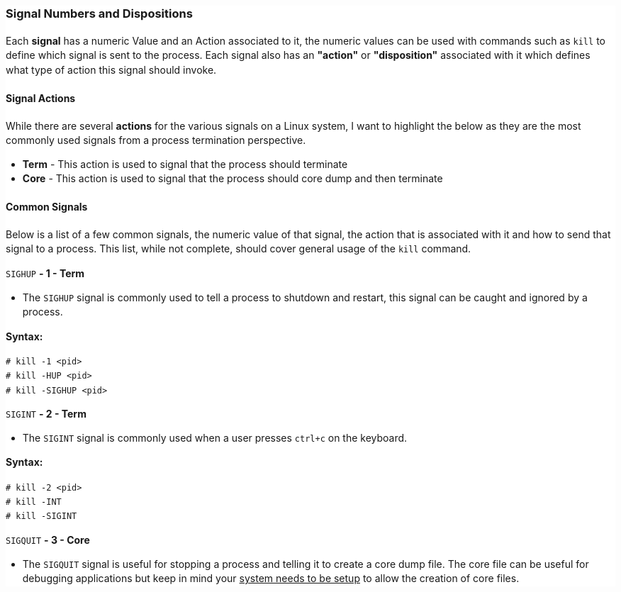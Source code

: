 ### Signal Numbers and Dispositions

Each **signal** has a numeric Value and an Action associated to it, the numeric values can be used with commands such as `kill` to define which signal is sent to the process. Each signal also has an **"action"** or **"disposition"** associated with it which defines what type of action this signal should invoke.

#### Signal Actions

While there are several **actions** for the various signals on a Linux system, I want to highlight the below as they are the most commonly used signals from a process termination perspective.

  * **Term** - This action is used to signal that the process should terminate
  * **Core** - This action is used to signal that the process should core dump and then terminate

#### Common Signals

Below is a list of a few common signals, the numeric value of that signal, the action that is associated with it and how to send that signal to a process. This list, while not complete, should cover general usage of the `kill` command.

`SIGHUP` **- 1 - Term**

  * The `SIGHUP` signal is commonly used to tell a process to shutdown and restart, this signal can be caught and ignored by a process.

**Syntax:**

    # kill -1 <pid>
    # kill -HUP <pid>
    # kill -SIGHUP <pid>


`SIGINT` **- 2 - Term**

  * The `SIGINT` signal is commonly used when a user presses `ctrl+c` on the keyboard.

**Syntax:**

    # kill -2 <pid>
    # kill -INT
    # kill -SIGINT


`SIGQUIT` **- 3 - Core**

  * The `SIGQUIT` signal is useful for stopping a process and telling it to create a core dump file. The core file can be useful for debugging applications but keep in mind your [system needs to be setup](http://bencane.com/2011/09/22/kill-creating-a-core-dump/) to allow the creation of core files.
